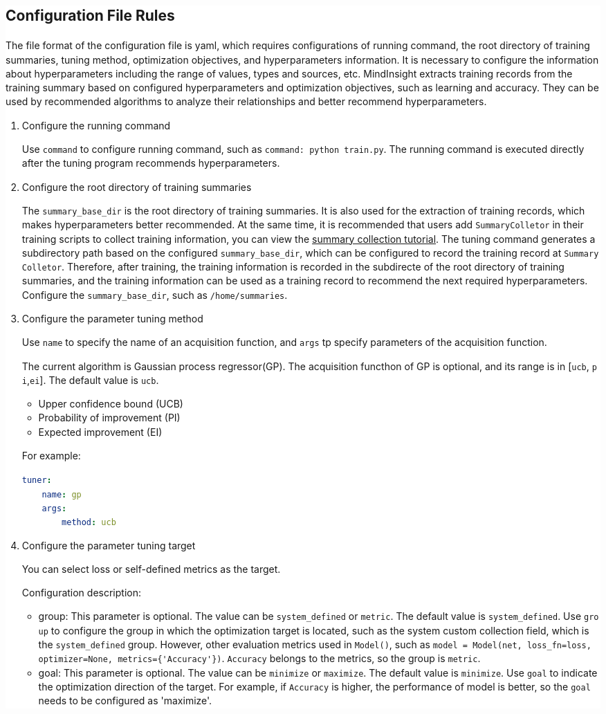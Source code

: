 ## Configuration File Rules

The file format of the configuration file is yaml, which requires configurations of running command, the root directory of training summaries, tuning method, optimization objectives, and hyperparameters information. It is necessary to configure the information about hyperparameters including the range of values, types and sources, etc. MindInsight extracts training records from the training summary based on configured hyperparameters and optimization objectives, such as learning and accuracy. They can be used by recommended algorithms to analyze their relationships and better recommend hyperparameters.

1. Configure the running command

    Use `command` to configure running command, such as `command: python train.py`. The running command is executed directly after the tuning program recommends hyperparameters.

2. Configure the root directory of training summaries

    The `summary_base_dir` is the root directory of training summaries. It is also used for the extraction of training records, which makes hyperparameters better recommended. At the same time, it is recommended that users add `SummaryColletor` in their training scripts to collect training information, you can view the [summary collection tutorial](https://www.mindspore.cn/tutorial/training/en/master/advanced_use/summary_record.html). The tuning command generates a subdirectory path based on the configured `summary_base_dir`, which can be configured to record the training record at `SummaryColletor`. Therefore, after training, the training information is recorded in the subdirecte of the root directory of training summaries, and the training information can be used as a training record to recommend the next required hyperparameters. Configure the `summary_base_dir`, such as `/home/summaries`.

3. Configure the parameter tuning method

    Use `name` to specify the name of an acquisition function, and `args` tp specify parameters of the acquisition function.

    The current algorithm is Gaussian process regressor(GP). The acquisition functhon of GP is optional, and its range is in [`ucb`, `pi`,`ei`]. The default value is `ucb`.

    - Upper confidence bound (UCB)
    - Probability of improvement (PI)
    - Expected improvement (EI)

    For example:

    ```yaml
    tuner:
        name: gp
        args:
            method: ucb
    ```

4. Configure the parameter tuning target

    You can select loss or self-defined metrics as the target.

    Configuration description:
    - group: This parameter is optional. The value can be `system_defined` or `metric`. The default value is `system_defined`. Use `group` to configure the group in which the optimization target is located, such as the system custom collection field, which is the `system_defined` group. However, other evaluation metrics used in `Model()`, such as `model = Model(net, loss_fn=loss, optimizer=None, metrics={'Accuracy'})`. `Accuracy` belongs to the metrics, so the group is `metric`.
    - goal: This parameter is optional. The value can be `minimize` or `maximize`. The default value is `minimize`. Use `goal` to indicate the optimization direction of the target. For example, if `Accuracy` is higher, the performance of model is better, so the `goal` needs to be configured as 'maximize'.
